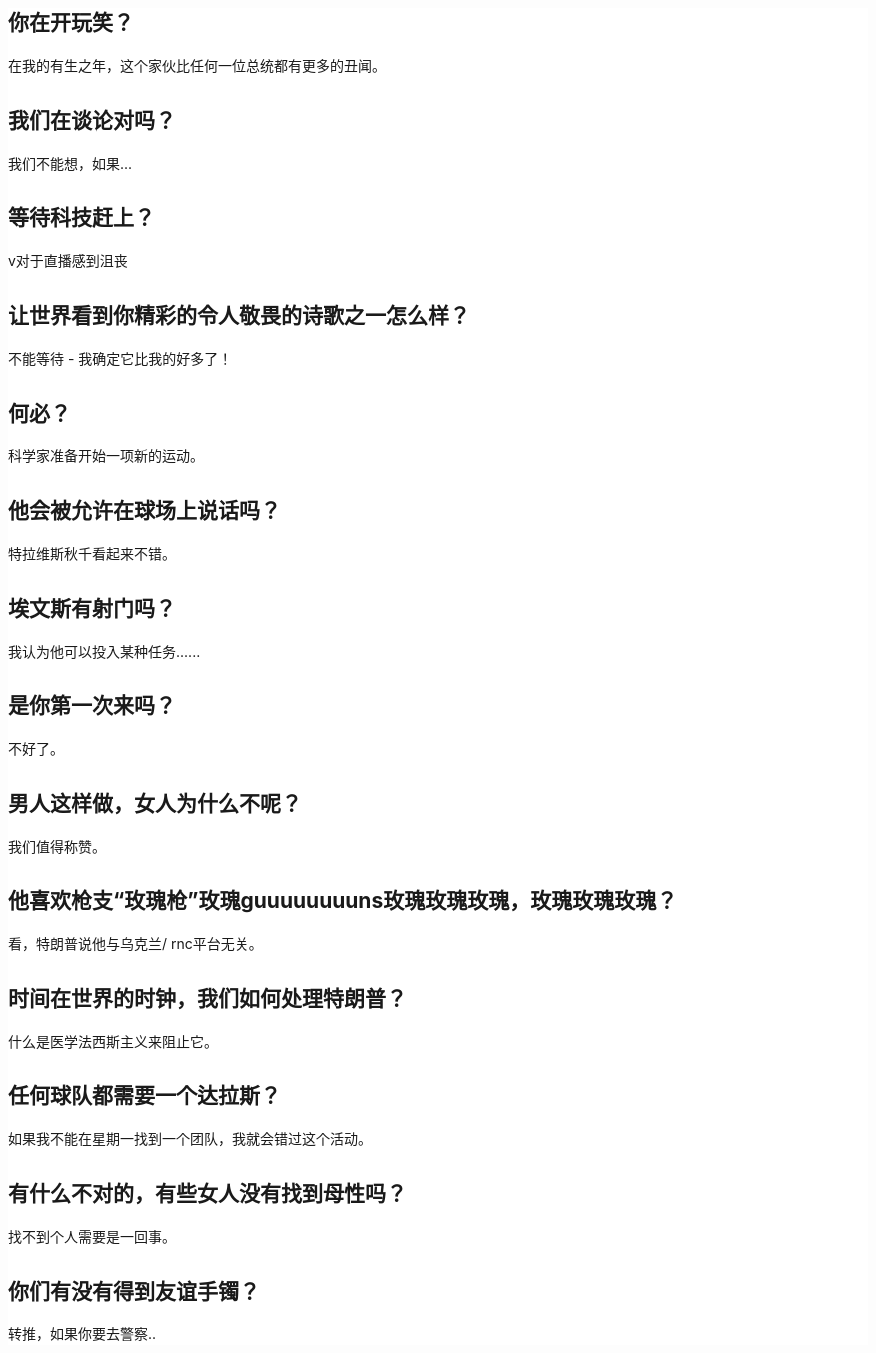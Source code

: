 ##  你在开玩笑？
在我的有生之年，这个家伙比任何一位总统都有更多的丑闻。

## 我们在谈论对吗？
我们不能想，如果...

## 等待科技赶上？
v对于直播感到沮丧

## 让世界看到你精彩的令人敬畏的诗歌之一怎么样？
不能等待 - 我确定它比我的好多了！

##  何必？
科学家准备开始一项新的运动。

## 他会被允许在球场上说话吗？
特拉维斯秋千看起来不错。

## 埃文斯有射门吗？
我认为他可以投入某种任务......

## 是你第一次来吗？
不好了。

## 男人这样做，女人为什么不呢？
我们值得称赞。

## 他喜欢枪支“玫瑰枪”玫瑰guuuuuuuuns玫瑰玫瑰玫瑰，玫瑰玫瑰玫瑰？
看，特朗普说他与乌克兰/ rnc平台无关。

## 时间在世界的时钟，我们如何处理特朗普？
什么是医学法西斯主义来阻止它。

## 任何球队都需要一个达拉斯？
如果我不能在星期一找到一个团队，我就会错过这个活动。

## 有什么不对的，有些女人没有找到母性吗？
找不到个人需要是一回事。

## 你们有没有得到友谊手镯？
转推，如果你要去警察..

